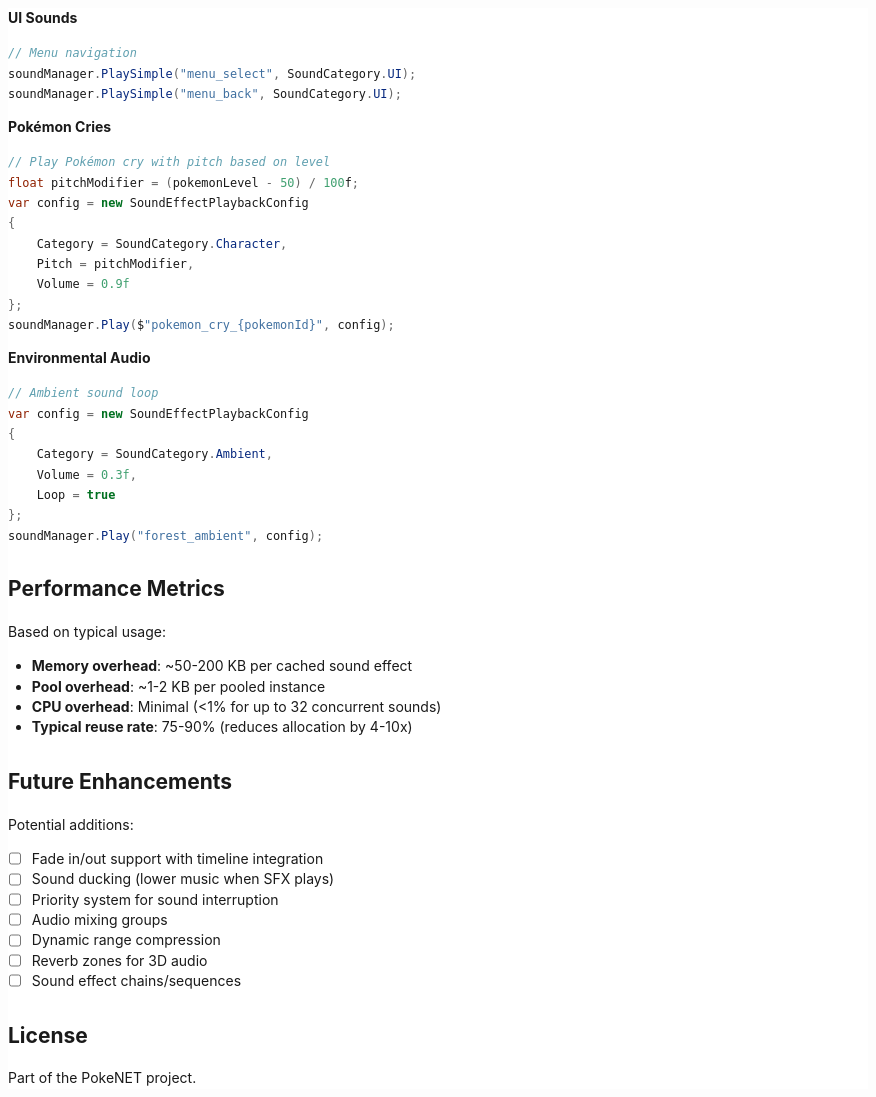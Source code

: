 **UI Sounds**
```csharp
// Menu navigation
soundManager.PlaySimple("menu_select", SoundCategory.UI);
soundManager.PlaySimple("menu_back", SoundCategory.UI);
```

**Pokémon Cries**
```csharp
// Play Pokémon cry with pitch based on level
float pitchModifier = (pokemonLevel - 50) / 100f;
var config = new SoundEffectPlaybackConfig
{
    Category = SoundCategory.Character,
    Pitch = pitchModifier,
    Volume = 0.9f
};
soundManager.Play($"pokemon_cry_{pokemonId}", config);
```

**Environmental Audio**
```csharp
// Ambient sound loop
var config = new SoundEffectPlaybackConfig
{
    Category = SoundCategory.Ambient,
    Volume = 0.3f,
    Loop = true
};
soundManager.Play("forest_ambient", config);
```

## Performance Metrics

Based on typical usage:
- **Memory overhead**: ~50-200 KB per cached sound effect
- **Pool overhead**: ~1-2 KB per pooled instance
- **CPU overhead**: Minimal (<1% for up to 32 concurrent sounds)
- **Typical reuse rate**: 75-90% (reduces allocation by 4-10x)

## Future Enhancements

Potential additions:
- [ ] Fade in/out support with timeline integration
- [ ] Sound ducking (lower music when SFX plays)
- [ ] Priority system for sound interruption
- [ ] Audio mixing groups
- [ ] Dynamic range compression
- [ ] Reverb zones for 3D audio
- [ ] Sound effect chains/sequences

## License

Part of the PokeNET project.
